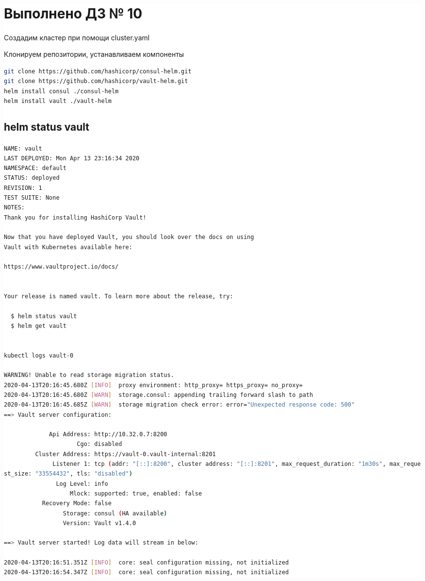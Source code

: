 # Выполнено ДЗ № 10

Создадим кластер при помощи cluster.yaml

Клонируем репозитории, устанавливаем компоненты

```bash
git clone https://github.com/hashicorp/consul-helm.git
git clone https://github.com/hashicorp/vault-helm.git
helm install consul ./consul-helm
helm install vault ./vault-helm
```

## helm status vault

```bash
NAME: vault
LAST DEPLOYED: Mon Apr 13 23:16:34 2020
NAMESPACE: default
STATUS: deployed
REVISION: 1
TEST SUITE: None
NOTES:
Thank you for installing HashiCorp Vault!

Now that you have deployed Vault, you should look over the docs on using
Vault with Kubernetes available here:

https://www.vaultproject.io/docs/


Your release is named vault. To learn more about the release, try:

  $ helm status vault
  $ helm get vault


kubectl logs vault-0

WARNING! Unable to read storage migration status.
2020-04-13T20:16:45.680Z [INFO]  proxy environment: http_proxy= https_proxy= no_proxy=
2020-04-13T20:16:45.680Z [WARN]  storage.consul: appending trailing forward slash to path
2020-04-13T20:16:45.685Z [WARN]  storage migration check error: error="Unexpected response code: 500"
==> Vault server configuration:

             Api Address: http://10.32.0.7:8200
                     Cgo: disabled
         Cluster Address: https://vault-0.vault-internal:8201
              Listener 1: tcp (addr: "[::]:8200", cluster address: "[::]:8201", max_request_duration: "1m30s", max_request_size: "33554432", tls: "disabled")
               Log Level: info
                   Mlock: supported: true, enabled: false
           Recovery Mode: false
                 Storage: consul (HA available)
                 Version: Vault v1.4.0

==> Vault server started! Log data will stream in below:

2020-04-13T20:16:51.351Z [INFO]  core: seal configuration missing, not initialized
2020-04-13T20:16:54.347Z [INFO]  core: seal configuration missing, not initialized
```
